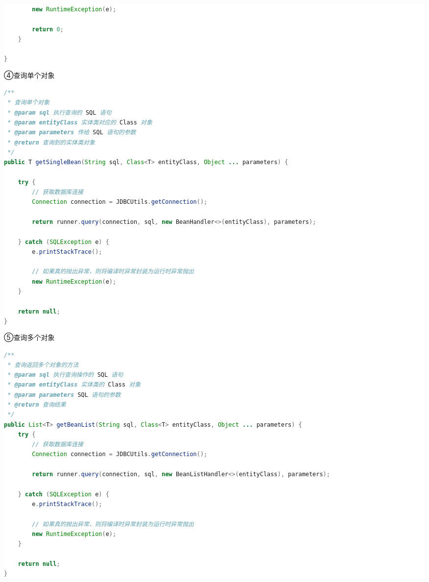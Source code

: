```java
        new RuntimeException(e);
        
        return 0;
    }

}

```

④查询单个对象

```java
/**
 * 查询单个对象
 * @param sql 执行查询的 SQL 语句
 * @param entityClass 实体类对应的 Class 对象
 * @param parameters 传给 SQL 语句的参数
 * @return 查询到的实体类对象
 */
public T getSingleBean(String sql, Class<T> entityClass, Object ... parameters) {

    try {
        // 获取数据库连接
        Connection connection = JDBCUtils.getConnection();

        return runner.query(connection, sql, new BeanHandler<>(entityClass), parameters);

    } catch (SQLException e) {
        e.printStackTrace();

        // 如果真的抛出异常，则将编译时异常封装为运行时异常抛出
        new RuntimeException(e);
    }

    return null;
}
```

⑤查询多个对象

```java
/**
 * 查询返回多个对象的方法
 * @param sql 执行查询操作的 SQL 语句
 * @param entityClass 实体类的 Class 对象
 * @param parameters SQL 语句的参数
 * @return 查询结果
 */
public List<T> getBeanList(String sql, Class<T> entityClass, Object ... parameters) {
    try {
        // 获取数据库连接
        Connection connection = JDBCUtils.getConnection();

        return runner.query(connection, sql, new BeanListHandler<>(entityClass), parameters);

    } catch (SQLException e) {
        e.printStackTrace();

        // 如果真的抛出异常，则将编译时异常封装为运行时异常抛出
        new RuntimeException(e);
    }

    return null;
}
```

